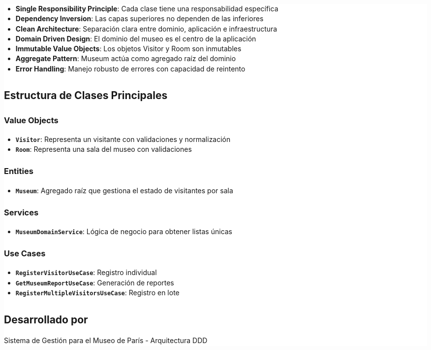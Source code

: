 - **Single Responsibility Principle**: Cada clase tiene una responsabilidad específica
- **Dependency Inversion**: Las capas superiores no dependen de las inferiores
- **Clean Architecture**: Separación clara entre dominio, aplicación e infraestructura
- **Domain Driven Design**: El dominio del museo es el centro de la aplicación
- **Immutable Value Objects**: Los objetos Visitor y Room son inmutables
- **Aggregate Pattern**: Museum actúa como agregado raíz del dominio
- **Error Handling**: Manejo robusto de errores con capacidad de reintento

## Estructura de Clases Principales

### Value Objects
- **`Visitor`**: Representa un visitante con validaciones y normalización
- **`Room`**: Representa una sala del museo con validaciones

### Entities
- **`Museum`**: Agregado raíz que gestiona el estado de visitantes por sala

### Services
- **`MuseumDomainService`**: Lógica de negocio para obtener listas únicas

### Use Cases
- **`RegisterVisitorUseCase`**: Registro individual
- **`GetMuseumReportUseCase`**: Generación de reportes
- **`RegisterMultipleVisitorsUseCase`**: Registro en lote

## Desarrollado por

Sistema de Gestión para el Museo de París - Arquitectura DDD

